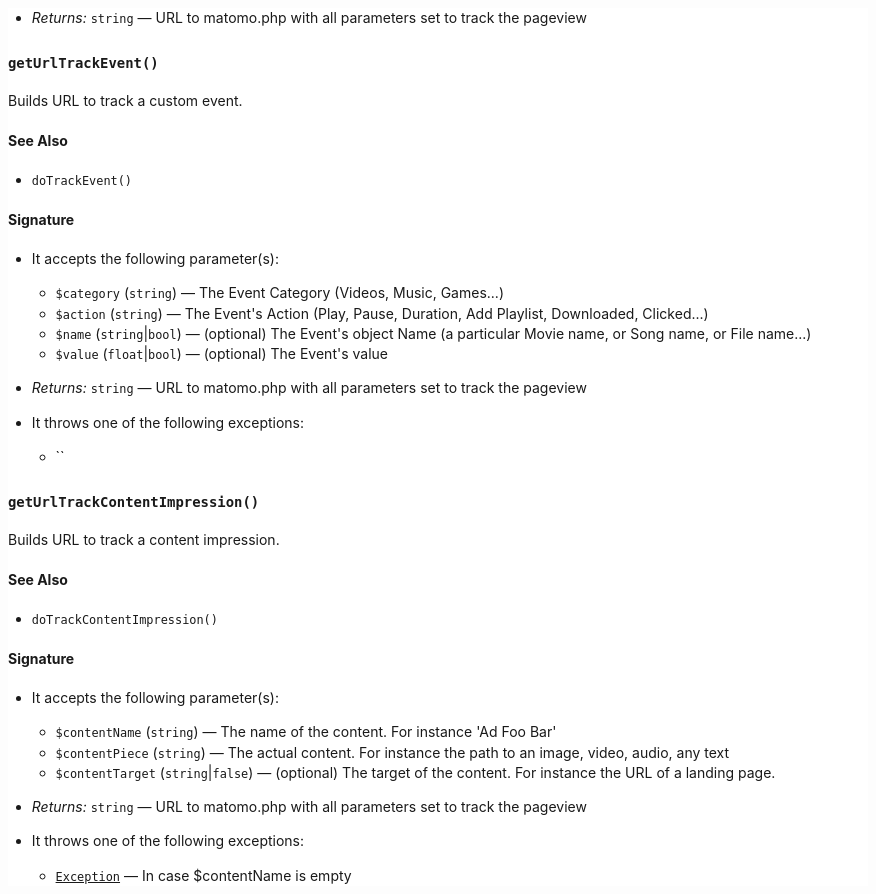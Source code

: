 - *Returns:*  `string` &mdash;
    URL to matomo.php with all parameters set to track the pageview

<a name="geturltrackevent" id="geturltrackevent"></a>
<a name="getUrlTrackEvent" id="getUrlTrackEvent"></a>
### `getUrlTrackEvent()`

Builds URL to track a custom event.

#### See Also

- `doTrackEvent()`

#### Signature

-  It accepts the following parameter(s):
    - `$category` (`string`) &mdash;
       The Event Category (Videos, Music, Games...)
    - `$action` (`string`) &mdash;
       The Event's Action (Play, Pause, Duration, Add Playlist, Downloaded, Clicked...)
    - `$name` (`string`|`bool`) &mdash;
       (optional) The Event's object Name (a particular Movie name, or Song name, or File name...)
    - `$value` (`float`|`bool`) &mdash;
       (optional) The Event's value

- *Returns:*  `string` &mdash;
    URL to matomo.php with all parameters set to track the pageview
- It throws one of the following exceptions:
    - ``

<a name="geturltrackcontentimpression" id="geturltrackcontentimpression"></a>
<a name="getUrlTrackContentImpression" id="getUrlTrackContentImpression"></a>
### `getUrlTrackContentImpression()`

Builds URL to track a content impression.

#### See Also

- `doTrackContentImpression()`

#### Signature

-  It accepts the following parameter(s):
    - `$contentName` (`string`) &mdash;
       The name of the content. For instance 'Ad Foo Bar'
    - `$contentPiece` (`string`) &mdash;
       The actual content. For instance the path to an image, video, audio, any text
    - `$contentTarget` (`string`|`false`) &mdash;
       (optional) The target of the content. For instance the URL of a landing page.

- *Returns:*  `string` &mdash;
    URL to matomo.php with all parameters set to track the pageview
- It throws one of the following exceptions:
    - [`Exception`](http://php.net/class.Exception) &mdash; In case $contentName is empty
